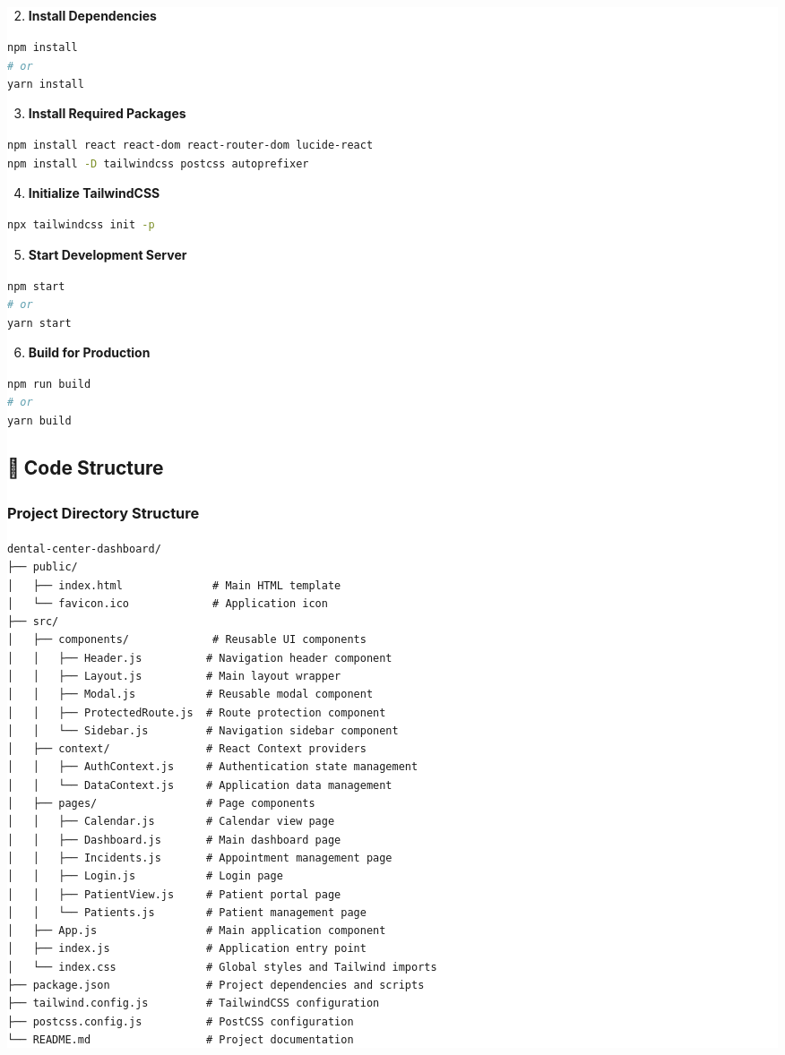 2. **Install Dependencies**
```bash
npm install
# or
yarn install
```

3. **Install Required Packages**
```bash
npm install react react-dom react-router-dom lucide-react
npm install -D tailwindcss postcss autoprefixer
```

4. **Initialize TailwindCSS**
```bash
npx tailwindcss init -p
```

5. **Start Development Server**
```bash
npm start
# or
yarn start
```

6. **Build for Production**
```bash
npm run build
# or
yarn build
```

## 📁 Code Structure

### Project Directory Structure
```
dental-center-dashboard/
├── public/
│   ├── index.html              # Main HTML template
│   └── favicon.ico             # Application icon
├── src/
│   ├── components/             # Reusable UI components
│   │   ├── Header.js          # Navigation header component
│   │   ├── Layout.js          # Main layout wrapper
│   │   ├── Modal.js           # Reusable modal component
│   │   ├── ProtectedRoute.js  # Route protection component
│   │   └── Sidebar.js         # Navigation sidebar component
│   ├── context/               # React Context providers
│   │   ├── AuthContext.js     # Authentication state management
│   │   └── DataContext.js     # Application data management
│   ├── pages/                 # Page components
│   │   ├── Calendar.js        # Calendar view page
│   │   ├── Dashboard.js       # Main dashboard page
│   │   ├── Incidents.js       # Appointment management page
│   │   ├── Login.js           # Login page
│   │   ├── PatientView.js     # Patient portal page
│   │   └── Patients.js        # Patient management page
│   ├── App.js                 # Main application component
│   ├── index.js               # Application entry point
│   └── index.css              # Global styles and Tailwind imports
├── package.json               # Project dependencies and scripts
├── tailwind.config.js         # TailwindCSS configuration
├── postcss.config.js          # PostCSS configuration
└── README.md                  # Project documentation
```
